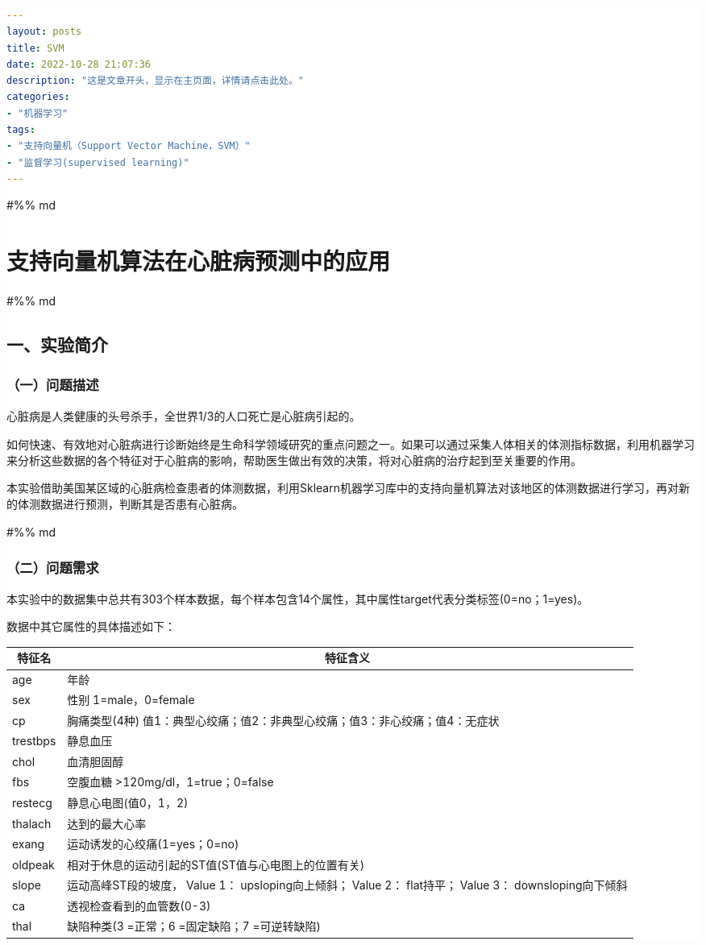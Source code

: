 ```yaml
---
layout: posts
title: SVM
date: 2022-10-28 21:07:36
description: "这是文章开头，显示在主页面，详情请点击此处。"
categories: 
- "机器学习"
tags:
- "支持向量机（Support Vector Machine，SVM）"
- "监督学习(supervised learning)"
---
```



#%% md 

# 支持向量机算法在心脏病预测中的应用

#%% md

## 一、实验简介

### （一）问题描述

心脏病是人类健康的头号杀手，全世界1/3的人口死亡是心脏病引起的。

如何快速、有效地对心脏病进行诊断始终是生命科学领域研究的重点问题之一。如果可以通过采集人体相关的体测指标数据，利用机器学习来分析这些数据的各个特征对于心脏病的影响，帮助医生做出有效的决策，将对心脏病的治疗起到至关重要的作用。

本实验借助美国某区域的心脏病检查患者的体测数据，利用Sklearn机器学习库中的支持向量机算法对该地区的体测数据进行学习，再对新的体测数据进行预测，判断其是否患有心脏病。

#%% md

### （二）问题需求
本实验中的数据集中总共有303个样本数据，每个样本包含14个属性，其中属性target代表分类标签(0=no；1=yes)。

数据中其它属性的具体描述如下：


|特征名|特征含义|
|---|---|
|age|年龄|
|sex|性别 1=male，0=female|
|cp|胸痛类型(4种) 值1：典型心绞痛；值2：非典型心绞痛；值3：非心绞痛；值4：无症状 |
|trestbps|静息血压|
|chol|血清胆固醇|
|fbs|空腹血糖 >120mg/dl，1=true；0=false|
|restecg|静息心电图(值0，1，2)|
|thalach|达到的最大心率|
|exang|运动诱发的心绞痛(1=yes；0=no)|
|oldpeak|相对于休息的运动引起的ST值(ST值与心电图上的位置有关)|
|slope|运动高峰ST段的坡度， Value 1： upsloping向上倾斜； Value 2： flat持平； Value 3： downsloping向下倾斜 |
|ca|透视检查看到的血管数(0-3)|
|thal|缺陷种类(3 =正常；6 =固定缺陷；7 =可逆转缺陷)| 

